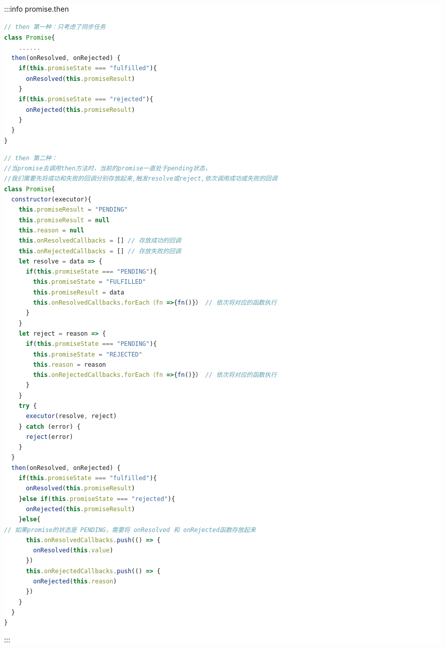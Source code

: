 :::info promise.then

```js
// then 第一种：只考虑了同步任务
class Promise{
    ......
  then(onResolved, onRejected) {
    if(this.promiseState === "fulfilled"){
      onResolved(this.promiseResult)
    }
    if(this.promiseState === "rejected"){
      onRejected(this.promiseResult)
    }
  }
}
```
```js
// then 第二种：
//当promise去调用then方法时，当前的promise一直处于pending状态，
//我们需要先将成功和失败的回调分别存放起来,触发resolve或reject,依次调用成功或失败的回调 
class Promise{
  constructor(executor){
    this.promiseResult = "PENDING"
    this.promiseResult = null
    this.reason = null
    this.onResolvedCallbacks = [] // 存放成功的回调
    this.onRejectedCallbacks = [] // 存放失败的回调
    let resolve = data => {
      if(this.promiseState === "PENDING"){
        this.promiseState = "FULFILLED"
        this.promiseResult = data
        this.onResolvedCallbacks.forEach（fn =>{fn()}） // 依次将对应的函数执行
      }
    }
    let reject = reason => {
      if(this.promiseState === "PENDING"){
        this.promiseState = "REJECTED"
        this.reason = reason
        this.onRejectedCallbacks.forEach（fn =>{fn()}） // 依次将对应的函数执行
      }
    }
    try {
      executor(resolve, reject)
    } catch (error) {
      reject(error)
    }
  }
  then(onResolved, onRejected) {
    if(this.promiseState === "fulfilled"){
      onResolved(this.promiseResult)
    }else if(this.promiseState === "rejected"){
      onRejected(this.promiseResult)
    }else{
// 如果promise的状态是 PENDING，需要将 onResolved 和 onRejected函数存放起来
      this.onResolvedCallbacks.push(() => {
        onResolved(this.value)
      })
      this.onRejectedCallbacks.push(() => {
        onRejected(this.reason)
      })
    }
  }
}
```
:::